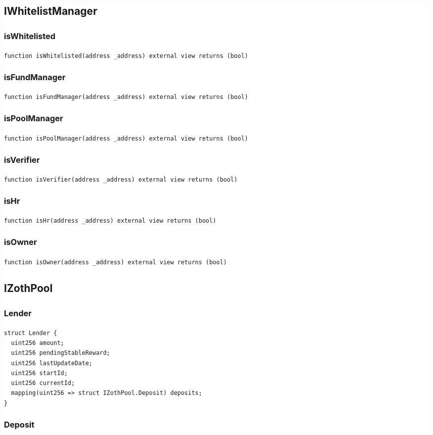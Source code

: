 ## IWhitelistManager

### isWhitelisted

```solidity
function isWhitelisted(address _address) external view returns (bool)
```

### isFundManager

```solidity
function isFundManager(address _address) external view returns (bool)
```

### isPoolManager

```solidity
function isPoolManager(address _address) external view returns (bool)
```

### isVerifier

```solidity
function isVerifier(address _address) external view returns (bool)
```

### isHr

```solidity
function isHr(address _address) external view returns (bool)
```

### isOwner

```solidity
function isOwner(address _address) external view returns (bool)
```

## IZothPool

### Lender

```solidity
struct Lender {
  uint256 amount;
  uint256 pendingStableReward;
  uint256 lastUpdateDate;
  uint256 startId;
  uint256 currentId;
  mapping(uint256 => struct IZothPool.Deposit) deposits;
}
```

### Deposit
